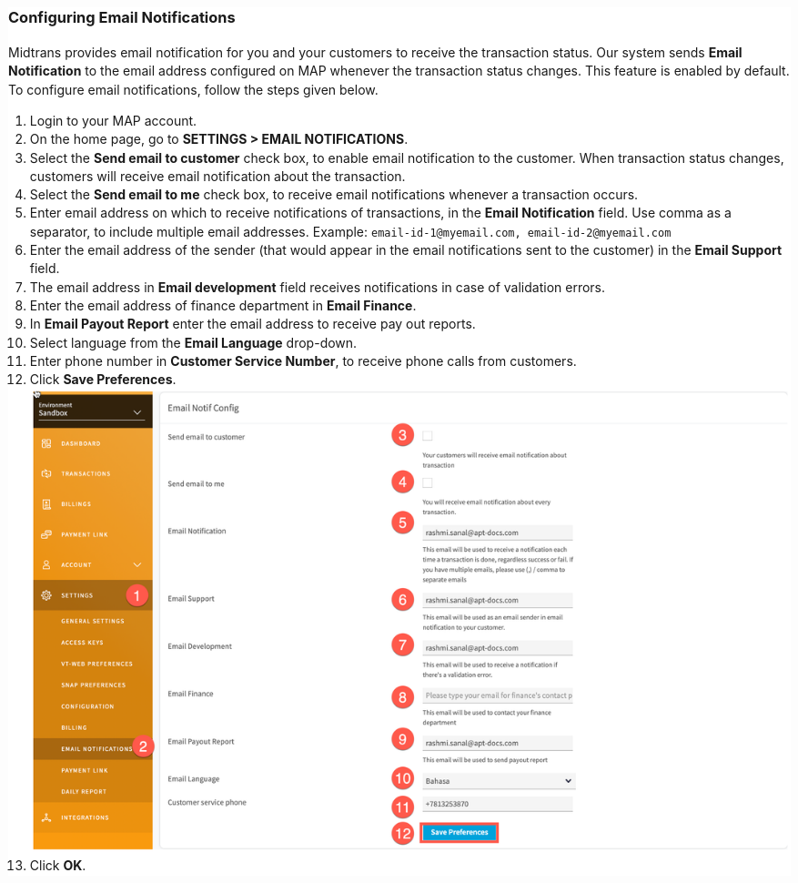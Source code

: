    

### Configuring Email Notifications
Midtrans provides email notification for you and your customers to receive the transaction status. Our system sends **Email Notification** to the email address configured on MAP whenever the transaction status changes. This feature is enabled by default.
To configure email notifications, follow the steps given below.

1. Login to your MAP account.
2. On the home page, go to **SETTINGS > EMAIL NOTIFICATIONS**.
3. Select the **Send email to customer** check box, to enable email notification to the customer. When transaction status changes, customers will receive email notification about the transaction.
4. Select the **Send email to me** check box, to receive email notifications whenever a transaction occurs.
5. Enter email address on which to receive notifications of transactions, in the **Email Notification** field. Use comma as a separator, to include multiple email addresses. Example: `email-id-1@myemail.com, email-id-2@myemail.com`
6. Enter the email address of the sender (that would appear in the email notifications sent to the customer) in the **Email Support** field.
7. The email address in **Email development** field receives notifications in case of validation errors.
8. Enter the email address of finance department in **Email Finance**.
9. In **Email Payout Report** enter the email address to receive pay out reports.
10. Select language from the **Email Language** drop-down.
11. Enter phone number in **Customer Service Number**, to receive phone calls from customers.
12. Click **Save Preferences**.
  ![Dashboard Usage](./../../asset/image/after-payment-email-notif-config.png)
13. Click **OK**.
